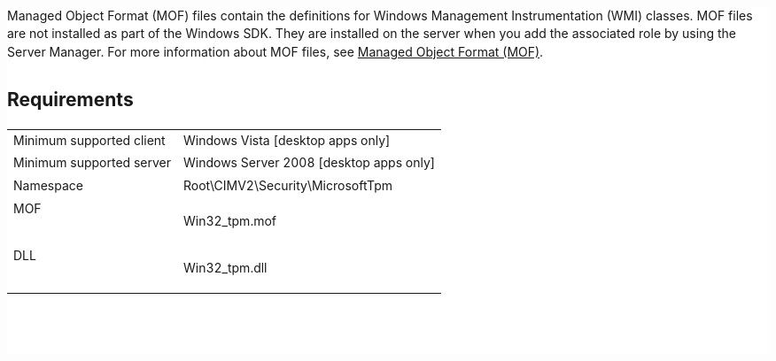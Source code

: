 Managed Object Format (MOF) files contain the definitions for Windows Management Instrumentation (WMI) classes. MOF files are not installed as part of the Windows SDK. They are installed on the server when you add the associated role by using the Server Manager. For more information about MOF files, see [Managed Object Format (MOF)](../wmisdk/managed-object-format--mof-.md).

## Requirements



|                                     |                                                                                           |
|-------------------------------------|-------------------------------------------------------------------------------------------|
| Minimum supported client<br/> | Windows Vista \[desktop apps only\]<br/>                                            |
| Minimum supported server<br/> | Windows Server 2008 \[desktop apps only\]<br/>                                      |
| Namespace<br/>                | Root\\CIMV2\\Security\\MicrosoftTpm<br/>                                            |
| MOF<br/>                      | <dl> <dt>Win32\_tpm.mof</dt> </dl> |
| DLL<br/>                      | <dl> <dt>Win32\_tpm.dll</dt> </dl> |



 

 